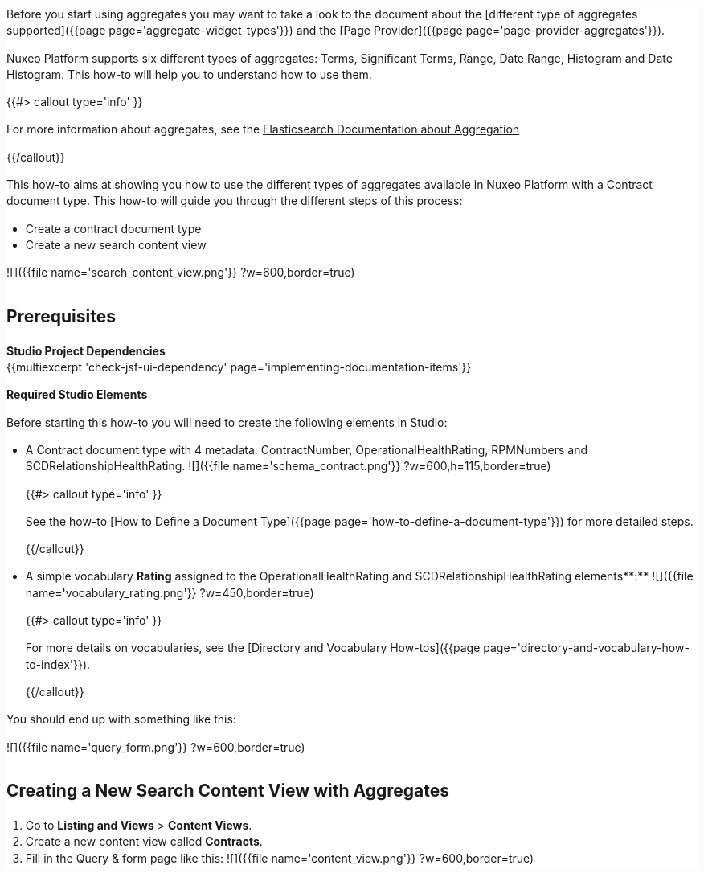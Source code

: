 Before you start using aggregates you may want to take a look to the document about the [different type of aggregates supported]({{page page='aggregate-widget-types'}}) and the [Page Provider]({{page page='page-provider-aggregates'}}).

Nuxeo Platform supports six different types of aggregates: Terms, Significant Terms, Range, Date Range, Histogram and Date Histogram. This how-to will help you to understand how to use them.

{{#> callout type='info' }}

For more information about aggregates, see the [Elasticsearch Documentation about Aggregation](http://www.elasticsearch.org/guide/en/elasticsearch/reference/current/search-aggregations.html)

{{/callout}}

This how-to aims at showing you how to use the different types of aggregates available in Nuxeo Platform with a Contract document type. This how-to will guide you through the different steps of this process:

*   Create a contract document type
*   Create a new search content view

![]({{file name='search_content_view.png'}} ?w=600,border=true)

## Prerequisites

**Studio Project Dependencies**<br/>
{{multiexcerpt 'check-jsf-ui-dependency' page='implementing-documentation-items'}}

**Required Studio Elements**

Before starting this how-to you will need to create the following elements in Studio:

*   A Contract document type with 4 metadata: ContractNumber, OperationalHealthRating, RPMNumbers and SCDRelationshipHealthRating. ![]({{file name='schema_contract.png'}} ?w=600,h=115,border=true)

    {{#> callout type='info' }}

    See the how-to [How to Define a Document Type]({{page page='how-to-define-a-document-type'}}) for more detailed steps.

    {{/callout}}
*   A simple vocabulary **Rating** assigned to the OperationalHealthRating and SCDRelationshipHealthRating elements**:** ![]({{file name='vocabulary_rating.png'}} ?w=450,border=true)

    {{#> callout type='info' }}

    For more details on vocabularies, see the [Directory and Vocabulary How-tos]({{page page='directory-and-vocabulary-how-to-index'}}).

    {{/callout}}

You should end up with something like this:

![]({{file name='query_form.png'}} ?w=600,border=true)

## Creating a New Search Content View with Aggregates

1.  Go to **Listing and Views** > **Content Views**.
2.  Create a new content view called **Contracts**.
3.  Fill in the Query & form page like this:
    ![]({{file name='content_view.png'}} ?w=600,border=true)
